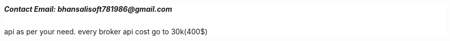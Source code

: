<h5>Contact Email: <strong>bhansalisoft781986@gmail.com</strong></h5> api as per your need. every broker api cost go to 30k(400$)
                </p>
						
